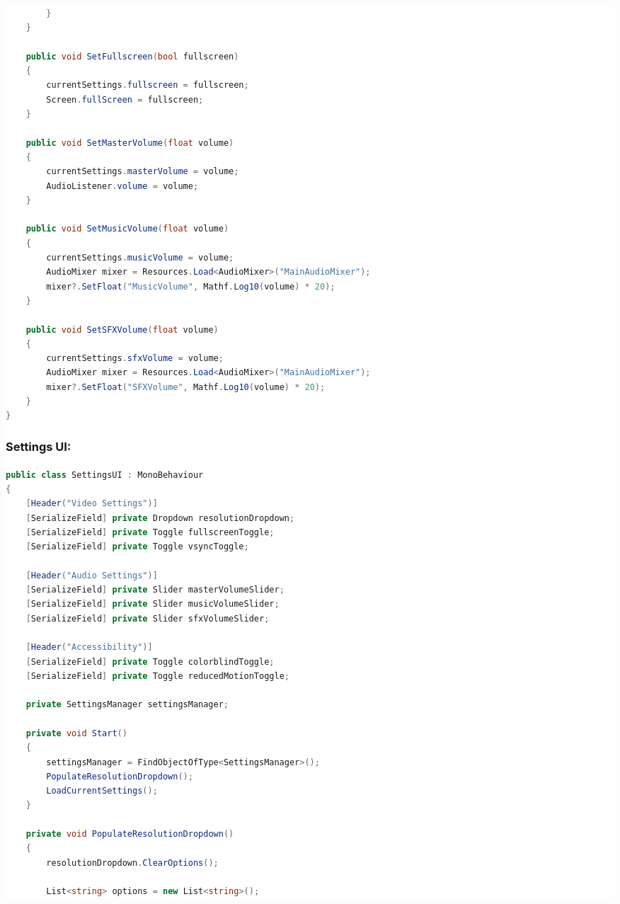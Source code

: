 ```csharp
        }
    }
    
    public void SetFullscreen(bool fullscreen)
    {
        currentSettings.fullscreen = fullscreen;
        Screen.fullScreen = fullscreen;
    }
    
    public void SetMasterVolume(float volume)
    {
        currentSettings.masterVolume = volume;
        AudioListener.volume = volume;
    }
    
    public void SetMusicVolume(float volume)
    {
        currentSettings.musicVolume = volume;
        AudioMixer mixer = Resources.Load<AudioMixer>("MainAudioMixer");
        mixer?.SetFloat("MusicVolume", Mathf.Log10(volume) * 20);
    }
    
    public void SetSFXVolume(float volume)
    {
        currentSettings.sfxVolume = volume;
        AudioMixer mixer = Resources.Load<AudioMixer>("MainAudioMixer");
        mixer?.SetFloat("SFXVolume", Mathf.Log10(volume) * 20);
    }
}
```

### Settings UI:
```csharp
public class SettingsUI : MonoBehaviour
{
    [Header("Video Settings")]
    [SerializeField] private Dropdown resolutionDropdown;
    [SerializeField] private Toggle fullscreenToggle;
    [SerializeField] private Toggle vsyncToggle;
    
    [Header("Audio Settings")]
    [SerializeField] private Slider masterVolumeSlider;
    [SerializeField] private Slider musicVolumeSlider;
    [SerializeField] private Slider sfxVolumeSlider;
    
    [Header("Accessibility")]
    [SerializeField] private Toggle colorblindToggle;
    [SerializeField] private Toggle reducedMotionToggle;
    
    private SettingsManager settingsManager;
    
    private void Start()
    {
        settingsManager = FindObjectOfType<SettingsManager>();
        PopulateResolutionDropdown();
        LoadCurrentSettings();
    }
    
    private void PopulateResolutionDropdown()
    {
        resolutionDropdown.ClearOptions();
        
        List<string> options = new List<string>();
```
